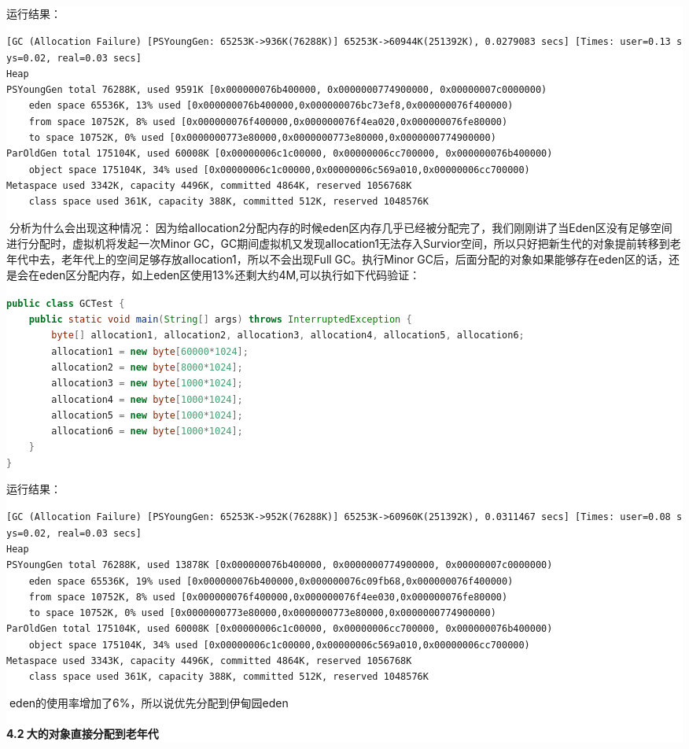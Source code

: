 运行结果： 

```
[GC (Allocation Failure) [PSYoungGen: 65253K‐>936K(76288K)] 65253K‐>60944K(251392K), 0.0279083 secs] [Times: user=0.13 sys=0.02, real=0.03 secs] 
Heap 
PSYoungGen total 76288K, used 9591K [0x000000076b400000, 0x0000000774900000, 0x00000007c0000000) 
	eden space 65536K, 13% used [0x000000076b400000,0x000000076bc73ef8,0x000000076f400000) 
	from space 10752K, 8% used [0x000000076f400000,0x000000076f4ea020,0x000000076fe80000) 
	to space 10752K, 0% used [0x0000000773e80000,0x0000000773e80000,0x0000000774900000) 
ParOldGen total 175104K, used 60008K [0x00000006c1c00000, 0x00000006cc700000, 0x000000076b400000) 
	object space 175104K, 34% used [0x00000006c1c00000,0x00000006c569a010,0x00000006cc700000)
Metaspace used 3342K, capacity 4496K, committed 4864K, reserved 1056768K 
	class space used 361K, capacity 388K, committed 512K, reserved 1048576K
```

​	分析为什么会出现这种情况： 因为给allocation2分配内存的时候eden区内存几乎已经被分配完了，我们刚刚讲了当Eden区没有足够空间进行分配时，虚拟机将发起一次Minor GC，GC期间虚拟机又发现allocation1无法存入Survior空间，所以只好把新生代的对象提前转移到老年代中去，老年代上的空间足够存放allocation1，所以不会出现Full GC。执行Minor GC后，后面分配的对象如果能够存在eden区的话，还是会在eden区分配内存，如上eden区使用13%还剩大约4M,可以执行如下代码验证：

```java
public class GCTest {
    public static void main(String[] args) throws InterruptedException {
        byte[] allocation1, allocation2, allocation3, allocation4, allocation5, allocation6;
        allocation1 = new byte[60000*1024];
        allocation2 = new byte[8000*1024];
        allocation3 = new byte[1000*1024];
        allocation4 = new byte[1000*1024];
        allocation5 = new byte[1000*1024];
        allocation6 = new byte[1000*1024];
    }
}
```

运行结果： 

```
[GC (Allocation Failure) [PSYoungGen: 65253K‐>952K(76288K)] 65253K‐>60960K(251392K), 0.0311467 secs] [Times: user=0.08 sys=0.02, real=0.03 secs] 
Heap 
PSYoungGen total 76288K, used 13878K [0x000000076b400000, 0x0000000774900000, 0x00000007c0000000) 
	eden space 65536K, 19% used [0x000000076b400000,0x000000076c09fb68,0x000000076f400000) 
	from space 10752K, 8% used [0x000000076f400000,0x000000076f4ee030,0x000000076fe80000) 
	to space 10752K, 0% used [0x0000000773e80000,0x0000000773e80000,0x0000000774900000) 
ParOldGen total 175104K, used 60008K [0x00000006c1c00000, 0x00000006cc700000, 0x000000076b400000) 
	object space 175104K, 34% used [0x00000006c1c00000,0x00000006c569a010,0x00000006cc700000) 
Metaspace used 3343K, capacity 4496K, committed 4864K, reserved 1056768K 
	class space used 361K, capacity 388K, committed 512K, reserved 1048576K

```

​	eden的使用率增加了6%，所以说优先分配到伊甸园eden

#### 4.2 大的对象直接分配到老年代

